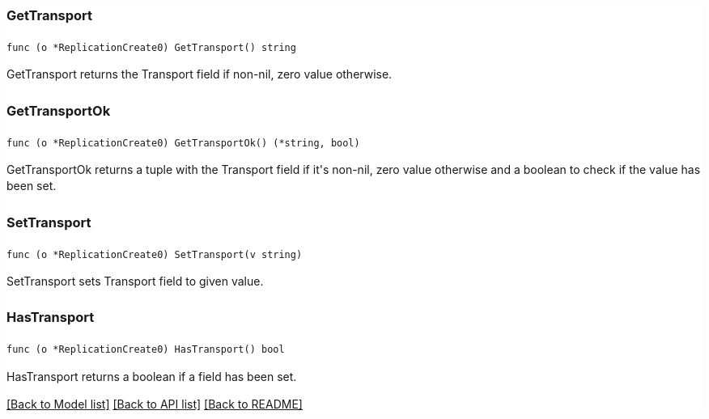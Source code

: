 ### GetTransport

`func (o *ReplicationCreate0) GetTransport() string`

GetTransport returns the Transport field if non-nil, zero value otherwise.

### GetTransportOk

`func (o *ReplicationCreate0) GetTransportOk() (*string, bool)`

GetTransportOk returns a tuple with the Transport field if it's non-nil, zero value otherwise
and a boolean to check if the value has been set.

### SetTransport

`func (o *ReplicationCreate0) SetTransport(v string)`

SetTransport sets Transport field to given value.

### HasTransport

`func (o *ReplicationCreate0) HasTransport() bool`

HasTransport returns a boolean if a field has been set.


[[Back to Model list]](../README.md#documentation-for-models) [[Back to API list]](../README.md#documentation-for-api-endpoints) [[Back to README]](../README.md)


